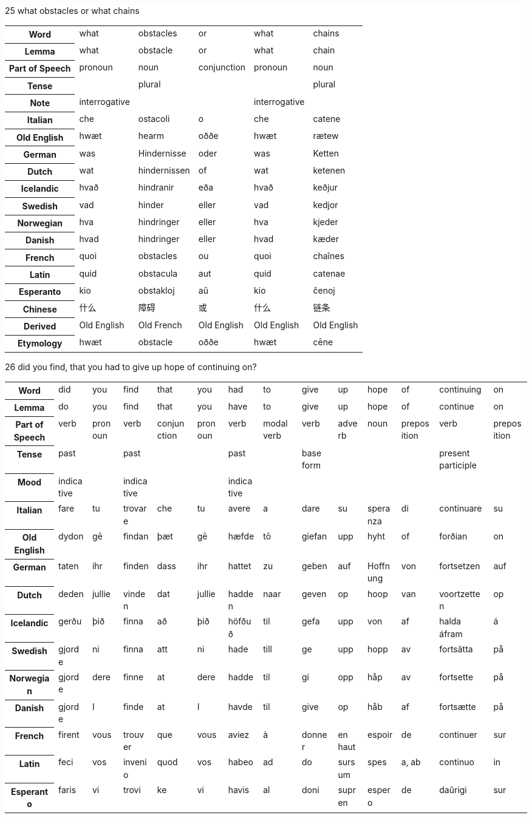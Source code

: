 25 what obstacles or what chains

<table>
<tr><th>Word</th><td>what</td><td>obstacles</td><td>or</td><td>what</td><td>chains</td></tr>
<tr><th>Lemma</th><td>what</td><td>obstacle</td><td>or</td><td>what</td><td>chain</td></tr>
<tr><th>Part of Speech</th><td>pronoun</td><td>noun</td><td>conjunction</td><td>pronoun</td><td>noun</td></tr>
<tr><th>Tense</th><td></td><td>plural</td><td></td><td></td><td>plural</td></tr>
<tr><th>Note</th><td>interrogative</td><td></td><td></td><td>interrogative</td><td></td></tr>
<tr><th>Italian</th><td>che</td><td>ostacoli</td><td>o</td><td>che</td><td>catene</td></tr>
<tr><th>Old English</th><td>hwæt</td><td>hearm</td><td>oððe</td><td>hwæt</td><td>rætew</td></tr>
<tr><th>German</th><td>was</td><td>Hindernisse</td><td>oder</td><td>was</td><td>Ketten</td></tr>
<tr><th>Dutch</th><td>wat</td><td>hindernissen</td><td>of</td><td>wat</td><td>ketenen</td></tr>
<tr><th>Icelandic</th><td>hvað</td><td>hindranir</td><td>eða</td><td>hvað</td><td>keðjur</td></tr>
<tr><th>Swedish</th><td>vad</td><td>hinder</td><td>eller</td><td>vad</td><td>kedjor</td></tr>
<tr><th>Norwegian</th><td>hva</td><td>hindringer</td><td>eller</td><td>hva</td><td>kjeder</td></tr>
<tr><th>Danish</th><td>hvad</td><td>hindringer</td><td>eller</td><td>hvad</td><td>kæder</td></tr>
<tr><th>French</th><td>quoi</td><td>obstacles</td><td>ou</td><td>quoi</td><td>chaînes</td></tr>
<tr><th>Latin</th><td>quid</td><td>obstacula</td><td>aut</td><td>quid</td><td>catenae</td></tr>
<tr><th>Esperanto</th><td>kio</td><td>obstakloj</td><td>aŭ</td><td>kio</td><td>ĉenoj</td></tr>
<tr><th>Chinese</th><td>什么</td><td>障碍</td><td>或</td><td>什么</td><td>链条</td></tr>
<tr><th>Derived</th><td>Old English</td><td>Old French</td><td>Old English</td><td>Old English</td><td>Old English</td></tr>
<tr><th>Etymology</th><td>hwæt</td><td>obstacle</td><td>oððe</td><td>hwæt</td><td>cēne</td></tr>
</table>

26 did you find, that you had to give up hope of continuing on?

<table>
<tr><th>Word</th><td>did</td><td>you</td><td>find</td><td>that</td><td>you</td><td>had</td><td>to</td><td>give</td><td>up</td><td>hope</td><td>of</td><td>continuing</td><td>on</td></tr>
<tr><th>Lemma</th><td>do</td><td>you</td><td>find</td><td>that</td><td>you</td><td>have</td><td>to</td><td>give</td><td>up</td><td>hope</td><td>of</td><td>continue</td><td>on</td></tr>
<tr><th>Part of Speech</th><td>verb</td><td>pronoun</td><td>verb</td><td>conjunction</td><td>pronoun</td><td>verb</td><td>modal verb</td><td>verb</td><td>adverb</td><td>noun</td><td>preposition</td><td>verb</td><td>preposition</td></tr>
<tr><th>Tense</th><td>past</td><td></td><td>past</td><td></td><td></td><td>past</td><td></td><td>base form</td><td></td><td></td><td></td><td>present participle</td><td></td></tr>
<tr><th>Mood</th><td>indicative</td><td></td><td>indicative</td><td></td><td></td><td>indicative</td><td></td><td></td><td></td><td></td><td></td><td></td><td></td></tr>
<tr><th>Italian</th><td>fare</td><td>tu</td><td>trovare</td><td>che</td><td>tu</td><td>avere</td><td>a</td><td>dare</td><td>su</td><td>speranza</td><td>di</td><td>continuare</td><td>su</td></tr>
<tr><th>Old English</th><td>dydon</td><td>gē</td><td>findan</td><td>þæt</td><td>gē</td><td>hæfde</td><td>tō</td><td>giefan</td><td>upp</td><td>hyht</td><td>of</td><td>forðian</td><td>on</td></tr>
<tr><th>German</th><td>taten</td><td>ihr</td><td>finden</td><td>dass</td><td>ihr</td><td>hattet</td><td>zu</td><td>geben</td><td>auf</td><td>Hoffnung</td><td>von</td><td>fortsetzen</td><td>auf</td></tr>
<tr><th>Dutch</th><td>deden</td><td>jullie</td><td>vinden</td><td>dat</td><td>jullie</td><td>hadden</td><td>naar</td><td>geven</td><td>op</td><td>hoop</td><td>van</td><td>voortzetten</td><td>op</td></tr>
<tr><th>Icelandic</th><td>gerðu</td><td>þið</td><td>finna</td><td>að</td><td>þið</td><td>höfðuð</td><td>til</td><td>gefa</td><td>upp</td><td>von</td><td>af</td><td>halda áfram</td><td>á</td></tr>
<tr><th>Swedish</th><td>gjorde</td><td>ni</td><td>finna</td><td>att</td><td>ni</td><td>hade</td><td>till</td><td>ge</td><td>upp</td><td>hopp</td><td>av</td><td>fortsätta</td><td>på</td></tr>
<tr><th>Norwegian</th><td>gjorde</td><td>dere</td><td>finne</td><td>at</td><td>dere</td><td>hadde</td><td>til</td><td>gi</td><td>opp</td><td>håp</td><td>av</td><td>fortsette</td><td>på</td></tr>
<tr><th>Danish</th><td>gjorde</td><td>I</td><td>finde</td><td>at</td><td>I</td><td>havde</td><td>til</td><td>give</td><td>op</td><td>håb</td><td>af</td><td>fortsætte</td><td>på</td></tr>
<tr><th>French</th><td>firent</td><td>vous</td><td>trouver</td><td>que</td><td>vous</td><td>aviez</td><td>à</td><td>donner</td><td>en haut</td><td>espoir</td><td>de</td><td>continuer</td><td>sur</td></tr>
<tr><th>Latin</th><td>feci</td><td>vos</td><td>invenio</td><td>quod</td><td>vos</td><td>habeo</td><td>ad</td><td>do</td><td>sursum</td><td>spes</td><td>a, ab</td><td>continuo</td><td>in</td></tr>
<tr><th>Esperanto</th><td>faris</td><td>vi</td><td>trovi</td><td>ke</td><td>vi</td><td>havis</td><td>al</td><td>doni</td><td>supren</td><td>espero</td><td>de</td><td>daŭrigi</td><td>sur</td></tr>
